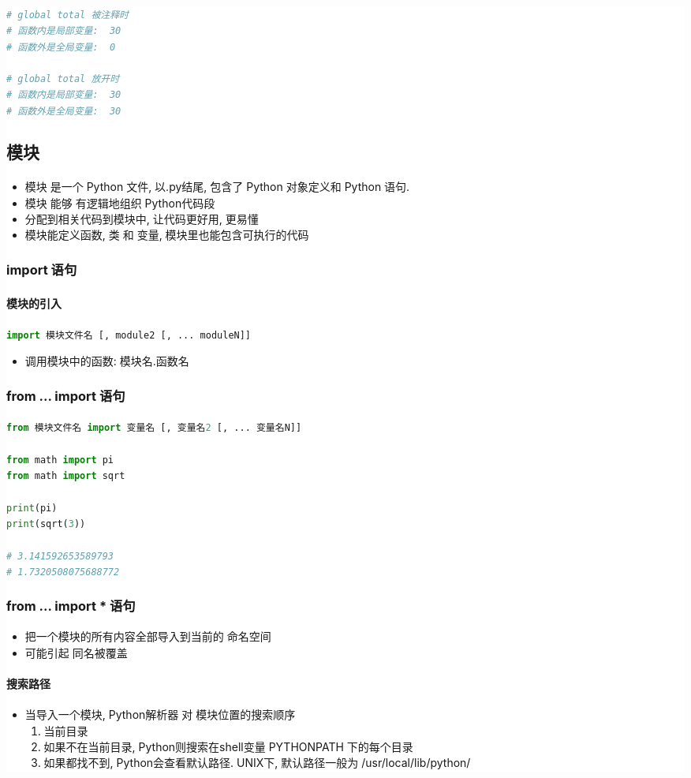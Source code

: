 ```python
# global total 被注释时
# 函数内是局部变量:  30
# 函数外是全局变量:  0
    
# global total 放开时 
# 函数内是局部变量:  30
# 函数外是全局变量:  30
```

## 模块

* 模块 是一个 Python 文件, 以.py结尾, 包含了 Python 对象定义和 Python 语句.
* 模块 能够 有逻辑地组织 Python代码段
* 分配到相关代码到模块中, 让代码更好用, 更易懂
* 模块能定义函数, 类 和 变量, 模块里也能包含可执行的代码

### import 语句

#### 模块的引入

```python
import 模块文件名 [, module2 [, ... moduleN]]
```

* 调用模块中的函数:   模块名.函数名

### from ... import 语句

```python
from 模块文件名 import 变量名 [, 变量名2 [, ... 变量名N]]

from math import pi
from math import sqrt

print(pi)
print(sqrt(3))

# 3.141592653589793
# 1.7320508075688772
```

### from ... import * 语句

* 把一个模块的所有内容全部导入到当前的 命名空间
* 可能引起 同名被覆盖

#### 搜索路径

* 当导入一个模块,  Python解析器 对 模块位置的搜索顺序
    1. 当前目录
    2. 如果不在当前目录, Python则搜索在shell变量 PYTHONPATH 下的每个目录
    3. 如果都找不到, Python会查看默认路径. UNIX下, 默认路径一般为 /usr/local/lib/python/
